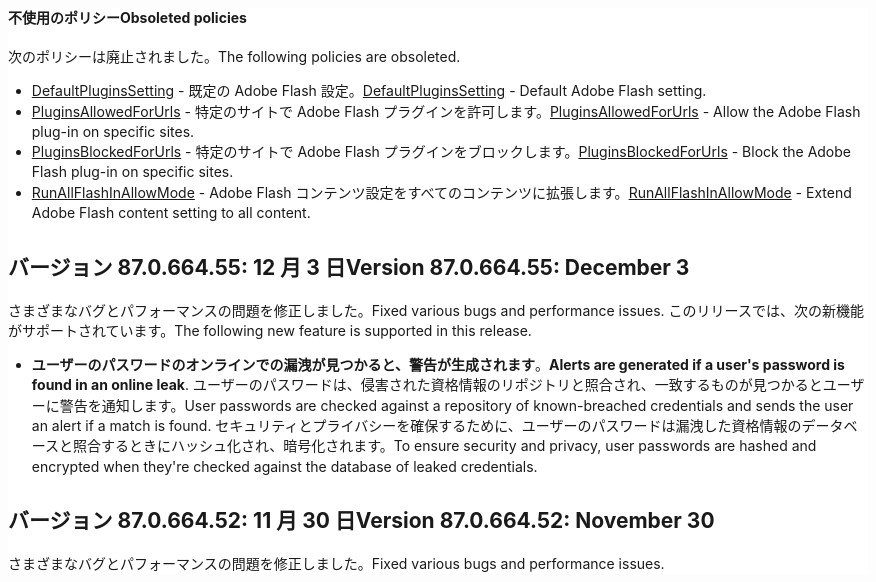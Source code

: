 #### <span data-ttu-id="f280f-216">不使用のポリシー</span><span class="sxs-lookup"><span data-stu-id="f280f-216">Obsoleted policies</span></span>

<span data-ttu-id="f280f-217">次のポリシーは廃止されました。</span><span class="sxs-lookup"><span data-stu-id="f280f-217">The following policies are obsoleted.</span></span>

- <span data-ttu-id="f280f-218">[DefaultPluginsSetting](https://docs.microsoft.com/DeployEdge/microsoft-edge-policies#defaultpluginssetting) - 既定の Adobe Flash 設定。</span><span class="sxs-lookup"><span data-stu-id="f280f-218">[DefaultPluginsSetting](https://docs.microsoft.com/DeployEdge/microsoft-edge-policies#defaultpluginssetting) - Default Adobe Flash setting.</span></span>
- <span data-ttu-id="f280f-219">[PluginsAllowedForUrls](https://docs.microsoft.com/DeployEdge/microsoft-edge-policies#pluginsallowedforurls) - 特定のサイトで Adobe Flash プラグインを許可します。</span><span class="sxs-lookup"><span data-stu-id="f280f-219">[PluginsAllowedForUrls](https://docs.microsoft.com/DeployEdge/microsoft-edge-policies#pluginsallowedforurls) - Allow the Adobe Flash plug-in on specific sites.</span></span>
- <span data-ttu-id="f280f-220">[PluginsBlockedForUrls](https://docs.microsoft.com/DeployEdge/microsoft-edge-policies#pluginsblockedforurls) - 特定のサイトで Adobe Flash プラグインをブロックします。</span><span class="sxs-lookup"><span data-stu-id="f280f-220">[PluginsBlockedForUrls](https://docs.microsoft.com/DeployEdge/microsoft-edge-policies#pluginsblockedforurls) - Block the Adobe Flash plug-in on specific sites.</span></span>
- <span data-ttu-id="f280f-221">[RunAllFlashInAllowMode](https://docs.microsoft.com/DeployEdge/microsoft-edge-policies#runallflashinallowmode) - Adobe Flash コンテンツ設定をすべてのコンテンツに拡張します。</span><span class="sxs-lookup"><span data-stu-id="f280f-221">[RunAllFlashInAllowMode](https://docs.microsoft.com/DeployEdge/microsoft-edge-policies#runallflashinallowmode) - Extend Adobe Flash content setting to all content.</span></span>



## <span data-ttu-id="f280f-222">バージョン 87.0.664.55: 12 月 3 日</span><span class="sxs-lookup"><span data-stu-id="f280f-222">Version 87.0.664.55: December 3</span></span>

<span data-ttu-id="f280f-223">さまざまなバグとパフォーマンスの問題を修正しました。</span><span class="sxs-lookup"><span data-stu-id="f280f-223">Fixed various bugs and performance issues.</span></span> <span data-ttu-id="f280f-224">このリリースでは、次の新機能がサポートされています。</span><span class="sxs-lookup"><span data-stu-id="f280f-224">The following new feature is supported in this release.</span></span>

- <span data-ttu-id="f280f-225">**ユーザーのパスワードのオンラインでの漏洩が見つかると、警告が生成されます**。</span><span class="sxs-lookup"><span data-stu-id="f280f-225">**Alerts are generated if a user's password is found in an online leak**.</span></span> <span data-ttu-id="f280f-226">ユーザーのパスワードは、侵害された資格情報のリポジトリと照合され、一致するものが見つかるとユーザーに警告を通知します。</span><span class="sxs-lookup"><span data-stu-id="f280f-226">User passwords are checked against a repository of known-breached credentials and sends the user an alert if a match is found.</span></span> <span data-ttu-id="f280f-227">セキュリティとプライバシーを確保するために、ユーザーのパスワードは漏洩した資格情報のデータベースと照合するときにハッシュ化され、暗号化されます。</span><span class="sxs-lookup"><span data-stu-id="f280f-227">To ensure security and privacy, user passwords are hashed and encrypted when they're checked against the database of leaked credentials.</span></span>

## <span data-ttu-id="f280f-228">バージョン 87.0.664.52: 11 月 30 日</span><span class="sxs-lookup"><span data-stu-id="f280f-228">Version 87.0.664.52: November 30</span></span>

<span data-ttu-id="f280f-229">さまざまなバグとパフォーマンスの問題を修正しました。</span><span class="sxs-lookup"><span data-stu-id="f280f-229">Fixed various bugs and performance issues.</span></span>
